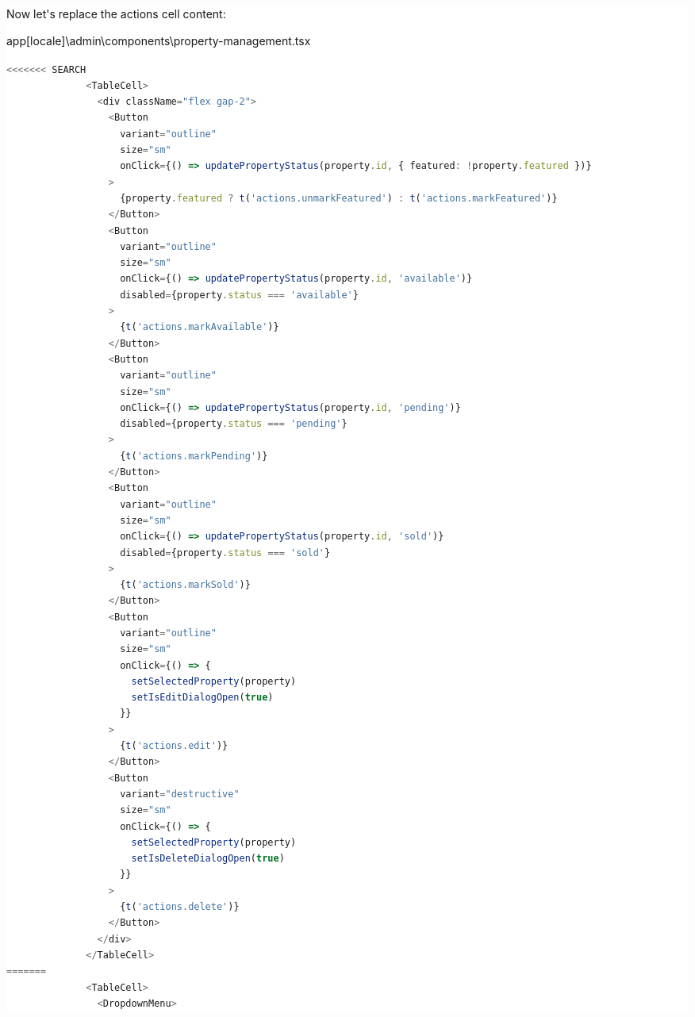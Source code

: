 
Now let's replace the actions cell content:

app\[locale]\admin\components\property-management.tsx
```typescript
<<<<<<< SEARCH
              <TableCell>
                <div className="flex gap-2">
                  <Button
                    variant="outline"
                    size="sm"
                    onClick={() => updatePropertyStatus(property.id, { featured: !property.featured })}
                  >
                    {property.featured ? t('actions.unmarkFeatured') : t('actions.markFeatured')}
                  </Button>
                  <Button
                    variant="outline"
                    size="sm"
                    onClick={() => updatePropertyStatus(property.id, 'available')}
                    disabled={property.status === 'available'}
                  >
                    {t('actions.markAvailable')}
                  </Button>
                  <Button
                    variant="outline"
                    size="sm"
                    onClick={() => updatePropertyStatus(property.id, 'pending')}
                    disabled={property.status === 'pending'}
                  >
                    {t('actions.markPending')}
                  </Button>
                  <Button
                    variant="outline"
                    size="sm"
                    onClick={() => updatePropertyStatus(property.id, 'sold')}
                    disabled={property.status === 'sold'}
                  >
                    {t('actions.markSold')}
                  </Button>
                  <Button
                    variant="outline"
                    size="sm"
                    onClick={() => {
                      setSelectedProperty(property)
                      setIsEditDialogOpen(true)
                    }}
                  >
                    {t('actions.edit')}
                  </Button>
                  <Button
                    variant="destructive"
                    size="sm"
                    onClick={() => {
                      setSelectedProperty(property)
                      setIsDeleteDialogOpen(true)
                    }}
                  >
                    {t('actions.delete')}
                  </Button>
                </div>
              </TableCell>
=======
              <TableCell>
                <DropdownMenu>
```